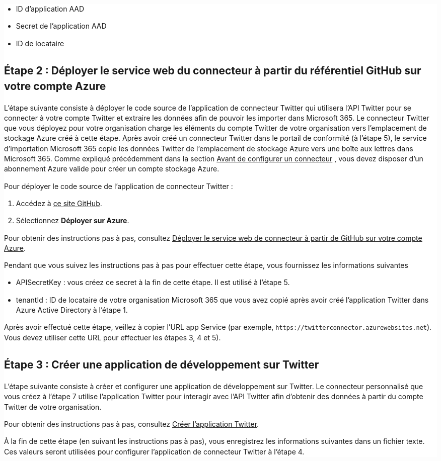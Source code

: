 - ID d’application AAD

- Secret de l’application AAD

- ID de locataire

## <a name="step-2-deploy-connector-web-service-from-github-repository-to-your-azure-account"></a>Étape 2 : Déployer le service web du connecteur à partir du référentiel GitHub sur votre compte Azure

L’étape suivante consiste à déployer le code source de l’application de connecteur Twitter qui utilisera l’API Twitter pour se connecter à votre compte Twitter et extraire les données afin de pouvoir les importer dans Microsoft 365. Le connecteur Twitter que vous déployez pour votre organisation charge les éléments du compte Twitter de votre organisation vers l’emplacement de stockage Azure créé à cette étape. Après avoir créé un connecteur Twitter dans le portail de conformité (à l’étape 5), le service d’importation Microsoft 365 copie les données Twitter de l’emplacement de stockage Azure vers une boîte aux lettres dans Microsoft 365. Comme expliqué précédemment dans la section [Avant de configurer un connecteur](#before-you-set-up-a-connector) , vous devez disposer d’un abonnement Azure valide pour créer un compte stockage Azure.

Pour déployer le code source de l’application de connecteur Twitter :

1. Accédez à [ce site GitHub](https://github.com/microsoft/m365-sample-twitter-connector-csharp-aspnet).

2. Sélectionnez **Déployer sur Azure**.

Pour obtenir des instructions pas à pas, consultez [Déployer le service web de connecteur à partir de GitHub sur votre compte Azure](deploy-twitter-connector.md#step-2-deploy-the-connector-web-service-from-github-to-your-azure-account).

Pendant que vous suivez les instructions pas à pas pour effectuer cette étape, vous fournissez les informations suivantes

- APISecretKey : vous créez ce secret à la fin de cette étape. Il est utilisé à l’étape 5.

- tenantId : ID de locataire de votre organisation Microsoft 365 que vous avez copié après avoir créé l’application Twitter dans Azure Active Directory à l’étape 1.

Après avoir effectué cette étape, veillez à copier l’URL app Service (par exemple, `https://twitterconnector.azurewebsites.net`). Vous devez utiliser cette URL pour effectuer les étapes 3, 4 et 5).

## <a name="step-3-create-developer-app-on-twitter"></a>Étape 3 : Créer une application de développement sur Twitter

L’étape suivante consiste à créer et configurer une application de développement sur Twitter. Le connecteur personnalisé que vous créez à l’étape 7 utilise l’application Twitter pour interagir avec l’API Twitter afin d’obtenir des données à partir du compte Twitter de votre organisation.

Pour obtenir des instructions pas à pas, consultez [Créer l’application Twitter](deploy-twitter-connector.md#step-3-create-the-twitter-app).

À la fin de cette étape (en suivant les instructions pas à pas), vous enregistrez les informations suivantes dans un fichier texte. Ces valeurs seront utilisées pour configurer l’application de connecteur Twitter à l’étape 4.
